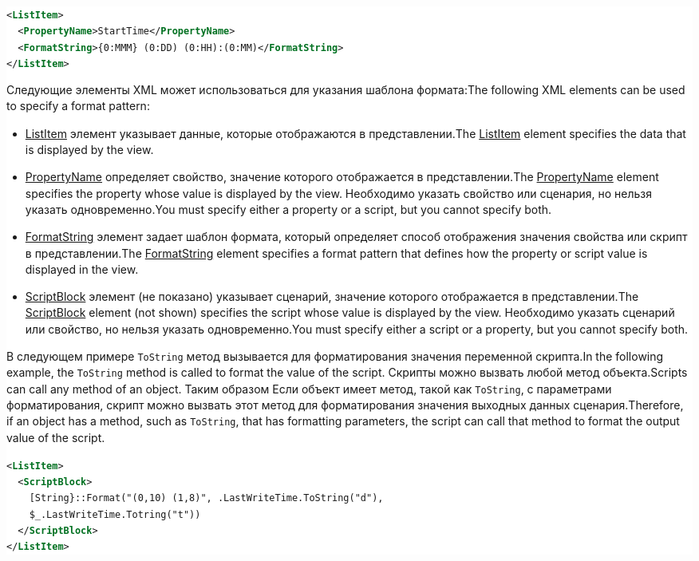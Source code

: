 ```xml
<ListItem>
  <PropertyName>StartTime</PropertyName>
  <FormatString>{0:MMM} (0:DD) (0:HH):(0:MM)</FormatString>
</ListItem>
```

<span data-ttu-id="5aaa2-215">Следующие элементы XML может использоваться для указания шаблона формата:</span><span class="sxs-lookup"><span data-stu-id="5aaa2-215">The following XML elements can be used to specify a format pattern:</span></span>

- <span data-ttu-id="5aaa2-216">[ListItem](./listitem-element-for-listitems-for-listcontrol-format.md) элемент указывает данные, которые отображаются в представлении.</span><span class="sxs-lookup"><span data-stu-id="5aaa2-216">The [ListItem](./listitem-element-for-listitems-for-listcontrol-format.md) element specifies the data that is displayed by the view.</span></span>

- <span data-ttu-id="5aaa2-217">[PropertyName](./propertyname-element-for-listitem-for-listcontrol-format.md) определяет свойство, значение которого отображается в представлении.</span><span class="sxs-lookup"><span data-stu-id="5aaa2-217">The [PropertyName](./propertyname-element-for-listitem-for-listcontrol-format.md) element specifies the property whose value is displayed by the view.</span></span> <span data-ttu-id="5aaa2-218">Необходимо указать свойство или сценария, но нельзя указать одновременно.</span><span class="sxs-lookup"><span data-stu-id="5aaa2-218">You must specify either a property or a script, but you cannot specify both.</span></span>

- <span data-ttu-id="5aaa2-219">[FormatString](./formatstring-element-for-listitem-for-listcontrol-format.md) элемент задает шаблон формата, который определяет способ отображения значения свойства или скрипт в представлении.</span><span class="sxs-lookup"><span data-stu-id="5aaa2-219">The [FormatString](./formatstring-element-for-listitem-for-listcontrol-format.md) element specifies a format pattern that defines how the property or script value is displayed in the view.</span></span>

- <span data-ttu-id="5aaa2-220">[ScriptBlock](./scriptblock-element-for-listitem-for-listcontrol-format.md) элемент (не показано) указывает сценарий, значение которого отображается в представлении.</span><span class="sxs-lookup"><span data-stu-id="5aaa2-220">The [ScriptBlock](./scriptblock-element-for-listitem-for-listcontrol-format.md) element (not shown) specifies the script whose value is displayed by the view.</span></span> <span data-ttu-id="5aaa2-221">Необходимо указать сценарий или свойство, но нельзя указать одновременно.</span><span class="sxs-lookup"><span data-stu-id="5aaa2-221">You must specify either a script or a property, but you cannot specify both.</span></span>

<span data-ttu-id="5aaa2-222">В следующем примере `ToString` метод вызывается для форматирования значения переменной скрипта.</span><span class="sxs-lookup"><span data-stu-id="5aaa2-222">In the following example, the `ToString` method is called to format the value of the script.</span></span> <span data-ttu-id="5aaa2-223">Скрипты можно вызвать любой метод объекта.</span><span class="sxs-lookup"><span data-stu-id="5aaa2-223">Scripts can call any method of an object.</span></span> <span data-ttu-id="5aaa2-224">Таким образом Если объект имеет метод, такой как `ToString`, с параметрами форматирования, скрипт можно вызвать этот метод для форматирования значения выходных данных сценария.</span><span class="sxs-lookup"><span data-stu-id="5aaa2-224">Therefore, if an object has a method, such as `ToString`, that has formatting parameters, the script can call that method to format the output value of the script.</span></span>

```xml
<ListItem>
  <ScriptBlock>
    [String}::Format("(0,10) (1,8)", .LastWriteTime.ToString("d"),
    $_.LastWriteTime.Totring("t"))
  </ScriptBlock>
</ListItem>
```
